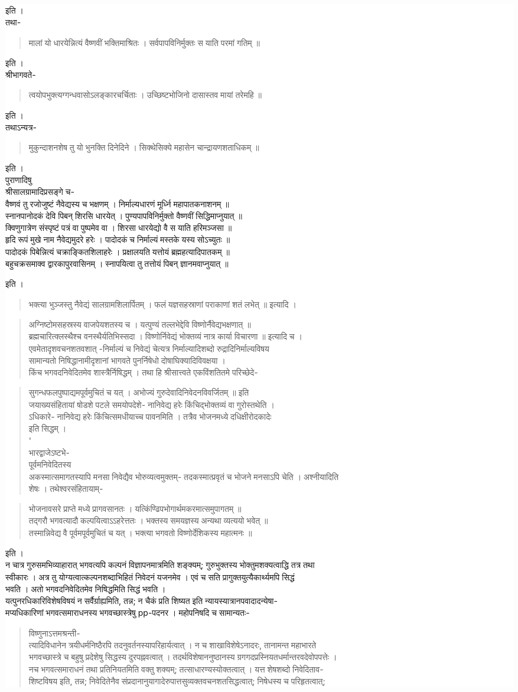 इति ।  
तथा- 
> मालां यो धारयेन्नित्यं वैष्णवीं भक्तिमाश्रितः । सर्वपापविनिर्मुक्तः स याति परमां गतिम् ॥

इति ।  
श्रीभागवते-
> त्वयोपभुक्त्यग्गन्धवासोऽलङ्कारचर्चिताः । उच्छिष्टभोजिनो दासास्तव मायां तरेमहि ॥

इति ।  
तथाऽन्यत्र- 
> मुकुन्दाशनशेष तु यो भुनक्ति दिनेदिने । सिक्थेसिक्ये महासेन चान्द्रायणशताधिकम् ॥

इति ।  
पुराणादिषु  
श्रीसालग्रामादिप्रसङ्गे च-  
वैष्णवं तु रजोजुष्टं नैवेद्यस्य च भक्षणम् । निर्माल्यधारणं मूर्ध्नि महापातकनाशनम् ॥  
स्नानपानोदकं देवि पिबन् शिरसि धारयेत् । पुण्यपापविनिर्मुक्तो वैष्णवीं सिद्धिमाप्नुयात् ॥  
क्विणुगात्रेण संस्पृष्टं पत्रं वा पुष्पमेव वा । शिरसा धारयेद्यो वै स याति हरिमञ्जसा ॥  
हृदि रूपं मुखे नाम नैवेद्यमुदरे हरेः । पादोदकं च निर्माल्यं मस्तके यस्य सोऽच्युतः ॥  
पादोदकं पिबेन्नित्यं चक्राङ्कितशिलाहरेः । प्रक्षालयति यत्तोयं ब्रह्महत्यादिपातकम् ॥  
बहुचक्रसमाक्व द्वारकापुरवासिनम् । स्नापयित्वा तु तत्तोयं पिबन् ज्ञानमवाप्नुयात् ॥

इति ।  

> भक्त्या भुञ्जस्तु नैवेद्यं सालग्रामशिलार्पितम् । फलं यज्ञसहस्राणां पराकाणां शतं लभेत् ॥ इत्यादि ।  

> अग्निष्टोमसहस्रस्य वाजपेयशतस्य च । यत्पुण्यं तल्लभेद्देवि विष्णोर्नैवेद्यभक्षणात् ॥  
ब्रह्मचारित्क्लस्थैश्च वनस्थैर्यतिभिस्सदा । विष्णोर्निवेद्यं भोक्तव्यं नात्र कार्या विचारणा ॥ इत्यादि च ।  
एवमेतादृशवचनशतवशात् -निर्माल्यं च निवेद्यं चेत्यत्र निर्माल्यादिशब्दो रुद्रादिनिर्माल्यविषय  
सामान्यतो निषिद्धानामीदृशानां भागवते पुनर्निषेधो दोषाघिक्यादिविवक्षया ।  
किंच भगवदनिवेदितमेव शास्त्रैर्निषिद्धम् । तथा हि श्रीसात्त्वते एकविंशतितमे परिच्छेदे-  

> सुगन्धफलपुष्पाद्यमपूर्वमुचितं च यत् । अभोज्यं गुरुदेवादिनिवेदनविवर्जितम् ॥ इति  
जयाख्यसंहितायां षोडशे पटले समयोपदेशे-
> नानिवेद्य हरेः किंचिद्भोक्तव्यं वा गुरोस्तथेति ।  
ऽधिकारे-
> नानिवेद्य हरेः किंचित्समधीयाच्च पावनमिति । तत्रैव भोजनमध्ये दधिक्षीरोदकादेः  
इति सिद्धम् ।  
'  
भारद्वाजेऽष्टभे-  
पूर्वमनिवेदितस्य  
अकस्मात्समागतस्यापि मनसा निवेद्यैव भोरुव्यत्वमुक्तम्-
> तदकस्मात्प्रवृतं च भोजने मनसाऽपि चेति । अश्नीयादिति  
शेषः । तथेश्वरसंहितायाम्-  

> भोजनावसरे प्राप्ते मध्ये प्रागवसानतः । यत्किंण्ढिपभोगार्थमकरमात्समुपागतम् ॥  
तद्गरौ भगवत्यादौ कल्पयित्वाऽऽहरेत्ततः । भक्तस्य समयज्ञस्य अन्यथा व्यत्ययो भवेत् ॥  
तस्मान्निवेद्य वै पूर्वमपूर्वमुचितं च यत् । भक्त्या भगवतो विष्णोर्देशिकस्य महात्मनः ॥

इति ।  
न चात्र गुरुसमभिव्याहारात् भगवत्यपि कल्पनं विज्ञापनमात्रमिति शङ्क्यम्; गुरुभुक्तस्य भोक्तुमशक्यत्वाद्धि तत्र तथा  
स्वीकारः । अत्र तु योग्यत्वात्कल्पनशब्दाभिहितं निवेदनं यजनमेव । एवं च सति प्रागुक्तयुत्यैकार्थ्यमपि सिद्धं  
भवति । अतो भगवदनिवेदितमेव निषिद्धमिति सिद्धं भवति ।  
यत्पुनरधिकारिविशेषविषयं न सर्वैर्ग्राह्यमिति, तन्न; न चैकं प्रति शिष्यत इति न्यायस्यात्रानपवादादन्येषा-  
मप्यधिकारिणां भगवत्समाराधनस्य भगवच्छास्त्रेषु pp-पदनर । महोपनिषदि च सामान्यतः-
> विष्णुनाऽत्तमश्रन्ती-  
त्यादिविधानेन त्रयीधर्मनिष्ठैरपि तदनुवर्तनस्यापरिहार्यत्वात् । न च शाखाविशेषेऽनादरः, तानामन्त महाभारते  
भगवच्छास्त्रे च बहुषु प्रदेशेषु सिद्धस्य दुरपह्नवत्वात् । तदर्थविशेषाननुष्ठानस्य ग्रगगदप्रस्नियतधर्मान्तरवदेवोपपत्तेः ।  
नच भगवत्समाराधनं तथा प्रतिनियतमिति वक्तु शक्यम्; तत्साधारण्यस्योक्तत्वात् । यत्त शेषशब्दो निवेदिताव-  
शिष्टविषय इति, तन्न; निवेदितेनैव संप्रदानानुयागादेरुपात्तसुव्यक्तवचनशतसिद्धत्वात्; निषेधस्य च परिहृतत्वात्;  